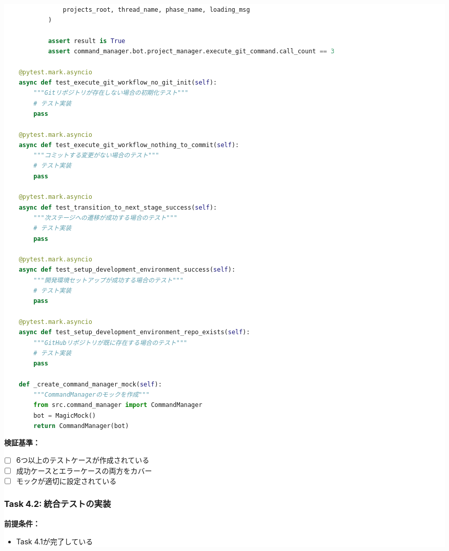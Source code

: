 ```python
                projects_root, thread_name, phase_name, loading_msg
            )
            
            assert result is True
            assert command_manager.bot.project_manager.execute_git_command.call_count == 3
    
    @pytest.mark.asyncio
    async def test_execute_git_workflow_no_git_init(self):
        """Gitリポジトリが存在しない場合の初期化テスト"""
        # テスト実装
        pass
    
    @pytest.mark.asyncio
    async def test_execute_git_workflow_nothing_to_commit(self):
        """コミットする変更がない場合のテスト"""
        # テスト実装
        pass
    
    @pytest.mark.asyncio
    async def test_transition_to_next_stage_success(self):
        """次ステージへの遷移が成功する場合のテスト"""
        # テスト実装
        pass
    
    @pytest.mark.asyncio
    async def test_setup_development_environment_success(self):
        """開発環境セットアップが成功する場合のテスト"""
        # テスト実装
        pass
    
    @pytest.mark.asyncio
    async def test_setup_development_environment_repo_exists(self):
        """GitHubリポジトリが既に存在する場合のテスト"""
        # テスト実装
        pass
    
    def _create_command_manager_mock(self):
        """CommandManagerのモックを作成"""
        from src.command_manager import CommandManager
        bot = MagicMock()
        return CommandManager(bot)
```

**検証基準：**
- [ ] 6つ以上のテストケースが作成されている
- [ ] 成功ケースとエラーケースの両方をカバー
- [ ] モックが適切に設定されている

### Task 4.2: 統合テストの実装

**前提条件：**
- Task 4.1が完了している

